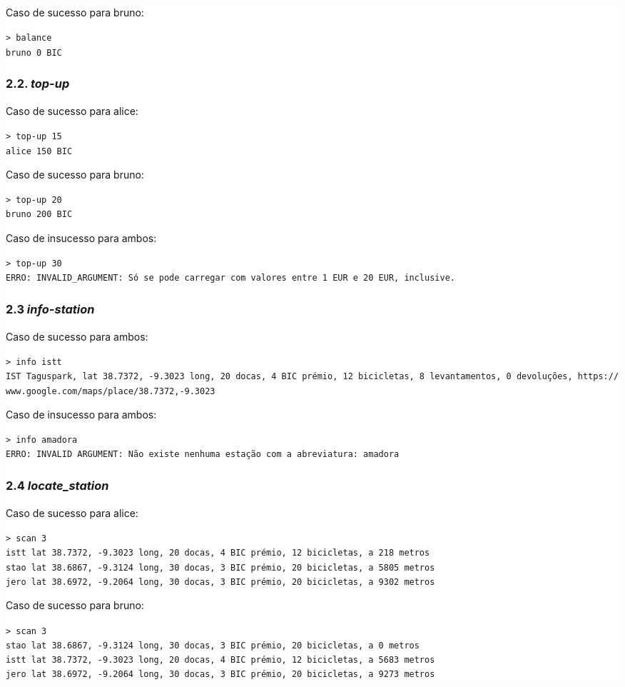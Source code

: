 Caso de sucesso para bruno:

```
> balance
bruno 0 BIC
```

### 2.2. *top-up*

Caso de sucesso para alice:

```
> top-up 15
alice 150 BIC
```

Caso de sucesso para bruno:

```
> top-up 20
bruno 200 BIC
```

Caso de insucesso para ambos:

```
> top-up 30
ERRO: INVALID_ARGUMENT: Só se pode carregar com valores entre 1 EUR e 20 EUR, inclusive.
```

### 2.3 *info-station*

Caso de sucesso para ambos:

```
> info istt
IST Taguspark, lat 38.7372, -9.3023 long, 20 docas, 4 BIC prémio, 12 bicicletas, 8 levantamentos, 0 devoluções, https://www.google.com/maps/place/38.7372,-9.3023
```

Caso de insucesso para ambos:
```
> info amadora
ERRO: INVALID ARGUMENT: Não existe nenhuma estação com a abreviatura: amadora
```
### 2.4 *locate_station*

Caso de sucesso para alice:

```
> scan 3
istt lat 38.7372, -9.3023 long, 20 docas, 4 BIC prémio, 12 bicicletas, a 218 metros
stao lat 38.6867, -9.3124 long, 30 docas, 3 BIC prémio, 20 bicicletas, a 5805 metros
jero lat 38.6972, -9.2064 long, 30 docas, 3 BIC prémio, 20 bicicletas, a 9302 metros
```

Caso de sucesso para bruno:

```
> scan 3
stao lat 38.6867, -9.3124 long, 30 docas, 3 BIC prémio, 20 bicicletas, a 0 metros
istt lat 38.7372, -9.3023 long, 20 docas, 4 BIC prémio, 12 bicicletas, a 5683 metros
jero lat 38.6972, -9.2064 long, 30 docas, 3 BIC prémio, 20 bicicletas, a 9273 metros
```
